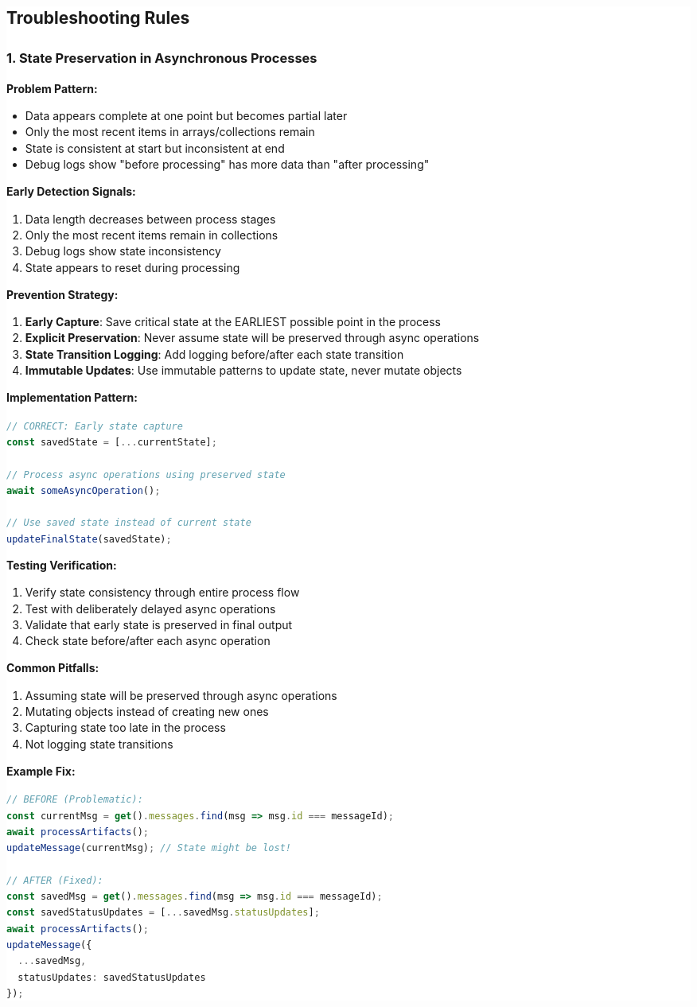 ## Troubleshooting Rules

### 1. State Preservation in Asynchronous Processes

**Problem Pattern:**
- Data appears complete at one point but becomes partial later
- Only the most recent items in arrays/collections remain
- State is consistent at start but inconsistent at end
- Debug logs show "before processing" has more data than "after processing"

**Early Detection Signals:**
1. Data length decreases between process stages
2. Only the most recent items remain in collections
3. Debug logs show state inconsistency
4. State appears to reset during processing

**Prevention Strategy:**
1. **Early Capture**: Save critical state at the EARLIEST possible point in the process
2. **Explicit Preservation**: Never assume state will be preserved through async operations
3. **State Transition Logging**: Add logging before/after each state transition
4. **Immutable Updates**: Use immutable patterns to update state, never mutate objects

**Implementation Pattern:**
```typescript
// CORRECT: Early state capture
const savedState = [...currentState];

// Process async operations using preserved state
await someAsyncOperation();

// Use saved state instead of current state
updateFinalState(savedState);
```

**Testing Verification:**
1. Verify state consistency through entire process flow
2. Test with deliberately delayed async operations
3. Validate that early state is preserved in final output
4. Check state before/after each async operation

**Common Pitfalls:**
1. Assuming state will be preserved through async operations
2. Mutating objects instead of creating new ones
3. Capturing state too late in the process
4. Not logging state transitions

**Example Fix:**
```typescript
// BEFORE (Problematic):
const currentMsg = get().messages.find(msg => msg.id === messageId);
await processArtifacts();
updateMessage(currentMsg); // State might be lost!

// AFTER (Fixed):
const savedMsg = get().messages.find(msg => msg.id === messageId);
const savedStatusUpdates = [...savedMsg.statusUpdates];
await processArtifacts();
updateMessage({
  ...savedMsg,
  statusUpdates: savedStatusUpdates
});
```

